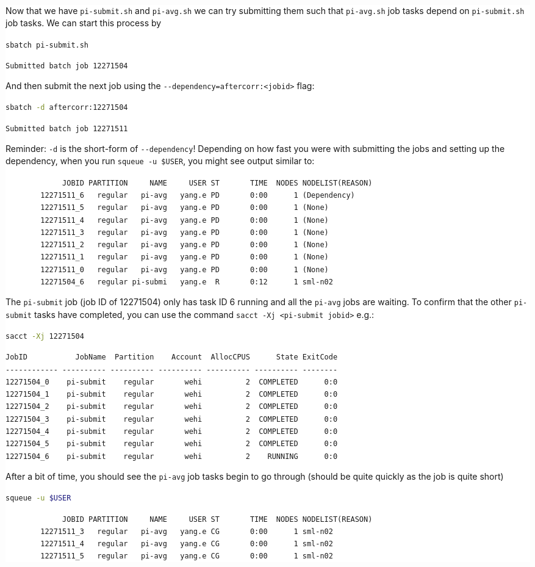 Now that we have `pi-submit.sh` and `pi-avg.sh` we can try submitting them such
that `pi-avg.sh` job tasks depend on `pi-submit.sh` job tasks. We can start this
process by

```bash
sbatch pi-submit.sh
```
```output
Submitted batch job 12271504
```
And then submit the next job using the `--dependency=aftercorr:<jobid>` flag:
```bash
sbatch -d aftercorr:12271504
```
```output
Submitted batch job 12271511
```
Reminder: `-d` is the short-form of `--dependency`! Depending on how fast you
were with submitting the jobs and setting up the dependency, when you run
`squeue -u $USER`, you might see output similar to:

```output
             JOBID PARTITION     NAME     USER ST       TIME  NODES NODELIST(REASON)
        12271511_6   regular   pi-avg   yang.e PD       0:00      1 (Dependency)
        12271511_5   regular   pi-avg   yang.e PD       0:00      1 (None)
        12271511_4   regular   pi-avg   yang.e PD       0:00      1 (None)
        12271511_3   regular   pi-avg   yang.e PD       0:00      1 (None)
        12271511_2   regular   pi-avg   yang.e PD       0:00      1 (None)
        12271511_1   regular   pi-avg   yang.e PD       0:00      1 (None)
        12271511_0   regular   pi-avg   yang.e PD       0:00      1 (None)
        12271504_6   regular pi-submi   yang.e  R       0:12      1 sml-n02
```
The `pi-submit` job (job ID of 12271504) only has task ID 6 running and all the
`pi-avg` jobs are waiting. To confirm that the other `pi-submit` tasks have
completed, you can use the command `sacct -Xj <pi-submit jobid>` e.g.:

```bash
sacct -Xj 12271504
```
```output
JobID           JobName  Partition    Account  AllocCPUS      State ExitCode 
------------ ---------- ---------- ---------- ---------- ---------- -------- 
12271504_0    pi-submit    regular       wehi          2  COMPLETED      0:0 
12271504_1    pi-submit    regular       wehi          2  COMPLETED      0:0 
12271504_2    pi-submit    regular       wehi          2  COMPLETED      0:0 
12271504_3    pi-submit    regular       wehi          2  COMPLETED      0:0 
12271504_4    pi-submit    regular       wehi          2  COMPLETED      0:0 
12271504_5    pi-submit    regular       wehi          2  COMPLETED      0:0 
12271504_6    pi-submit    regular       wehi          2    RUNNING      0:0
```

After a bit of time, you should see the `pi-avg` job tasks begin to go through
(should be quite quickly as the job is quite short)

```bash
squeue -u $USER
```
```output
             JOBID PARTITION     NAME     USER ST       TIME  NODES NODELIST(REASON)
        12271511_3   regular   pi-avg   yang.e CG       0:00      1 sml-n02
        12271511_4   regular   pi-avg   yang.e CG       0:00      1 sml-n02
        12271511_5   regular   pi-avg   yang.e CG       0:00      1 sml-n02
```
